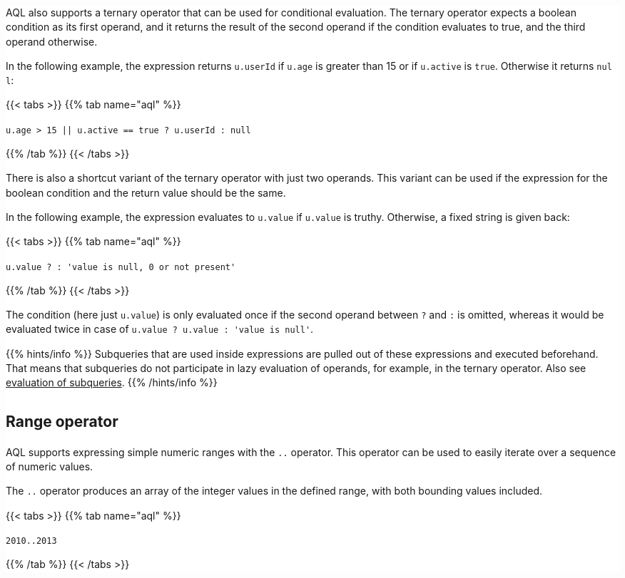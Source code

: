 AQL also supports a ternary operator that can be used for conditional
evaluation. The ternary operator expects a boolean condition as its first
operand, and it returns the result of the second operand if the condition
evaluates to true, and the third operand otherwise.

In the following example, the expression returns `u.userId` if `u.age` is
greater than 15 or if `u.active` is `true`. Otherwise it returns `null`:

{{< tabs >}}
{{% tab name="aql" %}}
```aql
u.age > 15 || u.active == true ? u.userId : null
```
{{% /tab %}}
{{< /tabs >}}

There is also a shortcut variant of the ternary operator with just two
operands. This variant can be used if the expression for the boolean
condition and the return value should be the same.

In the following example, the expression evaluates to `u.value` if `u.value` is
truthy. Otherwise, a fixed string is given back:

{{< tabs >}}
{{% tab name="aql" %}}
```aql
u.value ? : 'value is null, 0 or not present'
```
{{% /tab %}}
{{< /tabs >}}

The condition (here just `u.value`) is only evaluated once if the second
operand between `?` and `:` is omitted, whereas it would be evaluated twice
in case of `u.value ? u.value : 'value is null'`.


{{% hints/info %}}
  Subqueries that are used inside expressions are pulled out of these
expressions and executed beforehand. That means that subqueries do not
participate in lazy evaluation of operands, for example, in the
ternary operator. Also see
[evaluation of subqueries](aql-fundamentals/fundamentals-subqueries#evaluation-of-subqueries).
{{% /hints/info %}}

## Range operator

AQL supports expressing simple numeric ranges with the `..` operator.
This operator can be used to easily iterate over a sequence of numeric
values.

The `..` operator produces an array of the integer values in the 
defined range, with both bounding values included.

{{< tabs >}}
{{% tab name="aql" %}}
```aql
2010..2013
```
{{% /tab %}}
{{< /tabs >}}
